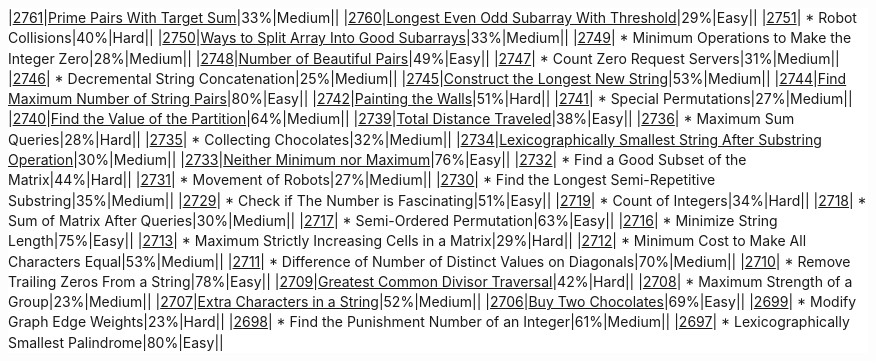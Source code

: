 |[2761](https://leetcode.com/problems/prime-pairs-with-target-sum/)|[Prime Pairs With Target Sum](./Algorithms/2761.prime-pairs-with-target-sum)|33%|Medium||
|[2760](https://leetcode.com/problems/longest-even-odd-subarray-with-threshold/)|[Longest Even Odd Subarray With Threshold](./Algorithms/2760.longest-even-odd-subarray-with-threshold)|29%|Easy||
|[2751](https://leetcode.com/problems/robot-collisions/)| * Robot Collisions|40%|Hard||
|[2750](https://leetcode.com/problems/ways-to-split-array-into-good-subarrays/)|[Ways to Split Array Into Good Subarrays](./Algorithms/2750.ways-to-split-array-into-good-subarrays)|33%|Medium||
|[2749](https://leetcode.com/problems/minimum-operations-to-make-the-integer-zero/)| * Minimum Operations to Make the Integer Zero|28%|Medium||
|[2748](https://leetcode.com/problems/number-of-beautiful-pairs/)|[Number of Beautiful Pairs](./Algorithms/2748.number-of-beautiful-pairs)|49%|Easy||
|[2747](https://leetcode.com/problems/count-zero-request-servers/)| * Count Zero Request Servers|31%|Medium||
|[2746](https://leetcode.com/problems/decremental-string-concatenation/)| * Decremental String Concatenation|25%|Medium||
|[2745](https://leetcode.com/problems/construct-the-longest-new-string/)|[Construct the Longest New String](./Algorithms/2745.construct-the-longest-new-string)|53%|Medium||
|[2744](https://leetcode.com/problems/find-maximum-number-of-string-pairs/)|[Find Maximum Number of String Pairs](./Algorithms/2744.find-maximum-number-of-string-pairs)|80%|Easy||
|[2742](https://leetcode.com/problems/painting-the-walls/)|[Painting the Walls](./Algorithms/2742.painting-the-walls)|51%|Hard||
|[2741](https://leetcode.com/problems/special-permutations/)| * Special Permutations|27%|Medium||
|[2740](https://leetcode.com/problems/find-the-value-of-the-partition/)|[Find the Value of the Partition](./Algorithms/2740.find-the-value-of-the-partition)|64%|Medium||
|[2739](https://leetcode.com/problems/total-distance-traveled/)|[Total Distance Traveled](./Algorithms/2739.total-distance-traveled)|38%|Easy||
|[2736](https://leetcode.com/problems/maximum-sum-queries/)| * Maximum Sum Queries|28%|Hard||
|[2735](https://leetcode.com/problems/collecting-chocolates/)| * Collecting Chocolates|32%|Medium||
|[2734](https://leetcode.com/problems/lexicographically-smallest-string-after-substring-operation/)|[Lexicographically Smallest String After Substring Operation](./Algorithms/2734.lexicographically-smallest-string-after-substring-operation)|30%|Medium||
|[2733](https://leetcode.com/problems/neither-minimum-nor-maximum/)|[Neither Minimum nor Maximum](./Algorithms/2733.neither-minimum-nor-maximum)|76%|Easy||
|[2732](https://leetcode.com/problems/find-a-good-subset-of-the-matrix/)| * Find a Good Subset of the Matrix|44%|Hard||
|[2731](https://leetcode.com/problems/movement-of-robots/)| * Movement of Robots|27%|Medium||
|[2730](https://leetcode.com/problems/find-the-longest-semi-repetitive-substring/)| * Find the Longest Semi-Repetitive Substring|35%|Medium||
|[2729](https://leetcode.com/problems/check-if-the-number-is-fascinating/)| * Check if The Number is Fascinating|51%|Easy||
|[2719](https://leetcode.com/problems/count-of-integers/)| * Count of Integers|34%|Hard||
|[2718](https://leetcode.com/problems/sum-of-matrix-after-queries/)| * Sum of Matrix After Queries|30%|Medium||
|[2717](https://leetcode.com/problems/semi-ordered-permutation/)| * Semi-Ordered Permutation|63%|Easy||
|[2716](https://leetcode.com/problems/minimize-string-length/)| * Minimize String Length|75%|Easy||
|[2713](https://leetcode.com/problems/maximum-strictly-increasing-cells-in-a-matrix/)| * Maximum Strictly Increasing Cells in a Matrix|29%|Hard||
|[2712](https://leetcode.com/problems/minimum-cost-to-make-all-characters-equal/)| * Minimum Cost to Make All Characters Equal|53%|Medium||
|[2711](https://leetcode.com/problems/difference-of-number-of-distinct-values-on-diagonals/)| * Difference of Number of Distinct Values on Diagonals|70%|Medium||
|[2710](https://leetcode.com/problems/remove-trailing-zeros-from-a-string/)| * Remove Trailing Zeros From a String|78%|Easy||
|[2709](https://leetcode.com/problems/greatest-common-divisor-traversal/)|[Greatest Common Divisor Traversal](./Algorithms/2709.greatest-common-divisor-traversal)|42%|Hard||
|[2708](https://leetcode.com/problems/maximum-strength-of-a-group/)| * Maximum Strength of a Group|23%|Medium||
|[2707](https://leetcode.com/problems/extra-characters-in-a-string/)|[Extra Characters in a String](./Algorithms/2707.extra-characters-in-a-string)|52%|Medium||
|[2706](https://leetcode.com/problems/buy-two-chocolates/)|[Buy Two Chocolates](./Algorithms/2706.buy-two-chocolates)|69%|Easy||
|[2699](https://leetcode.com/problems/modify-graph-edge-weights/)| * Modify Graph Edge Weights|23%|Hard||
|[2698](https://leetcode.com/problems/find-the-punishment-number-of-an-integer/)| * Find the Punishment Number of an Integer|61%|Medium||
|[2697](https://leetcode.com/problems/lexicographically-smallest-palindrome/)| * Lexicographically Smallest Palindrome|80%|Easy||